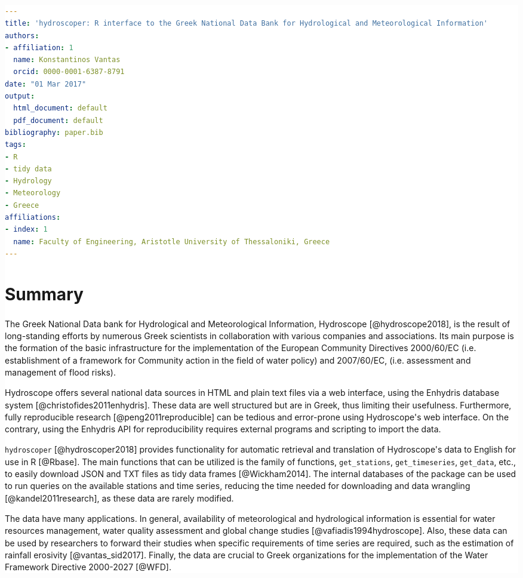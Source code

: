```yaml
---
title: 'hydroscoper: R interface to the Greek National Data Bank for Hydrological and Meteorological Information'
authors:
- affiliation: 1
  name: Konstantinos Vantas
  orcid: 0000-0001-6387-8791
date: "01 Mar 2017"
output:
  html_document: default
  pdf_document: default
bibliography: paper.bib
tags:
- R
- tidy data
- Hydrology
- Meteorology
- Greece
affiliations:
- index: 1
  name: Faculty of Engineering, Aristotle University of Thessaloniki, Greece
---
```


# Summary

The Greek National Data bank for Hydrological and Meteorological Information, Hydroscope [@hydroscope2018], is the result of long-standing efforts by numerous Greek scientists in collaboration with various companies and associations. Its main purpose is the formation of the basic infrastructure for the implementation of the European Community Directives 2000/60/EC (i.e. establishment of a framework for Community action in the field of water policy) and 2007/60/EC, (i.e. assessment and management of flood risks).

Hydroscope offers several national data sources in HTML and plain text files via a web interface, using the Enhydris database system [@christofides2011enhydris]. These data are well structured but are in Greek, thus limiting their usefulness. Furthermore, fully reproducible research [@peng2011reproducible] can be tedious and error-prone using Hydroscope's web interface. On the contrary, using the Enhydris API for reproducibility requires external programs and scripting to import the data.

`hydroscoper` [@hydroscoper2018] provides functionality for automatic retrieval and translation of Hydroscope's data to English for use in R [@Rbase]. The main functions that can be utilized is the family of functions, `get_stations`, `get_timeseries`, `get_data`, etc., to easily download JSON and TXT files as tidy data frames [@Wickham2014]. The internal databases of the package can be used to run queries on the available stations and time series, reducing the time needed for downloading and data wrangling [@kandel2011research], as these data are rarely modified.

The data have many applications. In general, availability of meteorological and hydrological information is essential for water resources management, water quality assessment and global change studies [@vafiadis1994hydroscope]. Also, these data can be used by researchers to forward their studies when specific requirements of time series are required, such as the estimation of rainfall erosivity [@vantas_sid2017]. Finally, the data are crucial to Greek organizations for the implementation of the Water Framework Directive 2000-2027 [@WFD].

